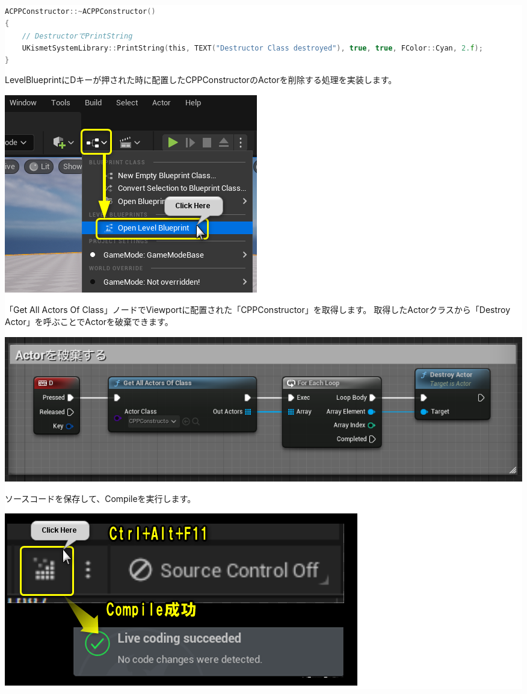 ```cpp:CPPConstructor.c
ACPPConstructor::~ACPPConstructor()
{
	// DestructorでPrintString
	UKismetSystemLibrary::PrintString(this, TEXT("Destructor Class destroyed"), true, true, FColor::Cyan, 2.f);
}
```

LevelBlueprintにDキーが押された時に配置したCPPConstructorのActorを削除する処理を実装します。

![](/images/books/ue5_starter_cpp_and_bp_001/chap_03_constructor_destructor/2022-07-24-16-26-43.png)

「Get All Actors Of Class」ノードでViewportに配置された「CPPConstructor」を取得します。
取得したActorクラスから「Destroy Actor」を呼ぶことでActorを破棄できます。

![](/images/books/ue5_starter_cpp_and_bp_001/chap_03_constructor_destructor/2022-07-26-06-20-50.png)

ソースコードを保存して、Compileを実行します。

![](/images/books/ue5_starter_cpp_and_bp_001/chap_03_constructor_destructor/2022-07-24-15-49-43.png)
